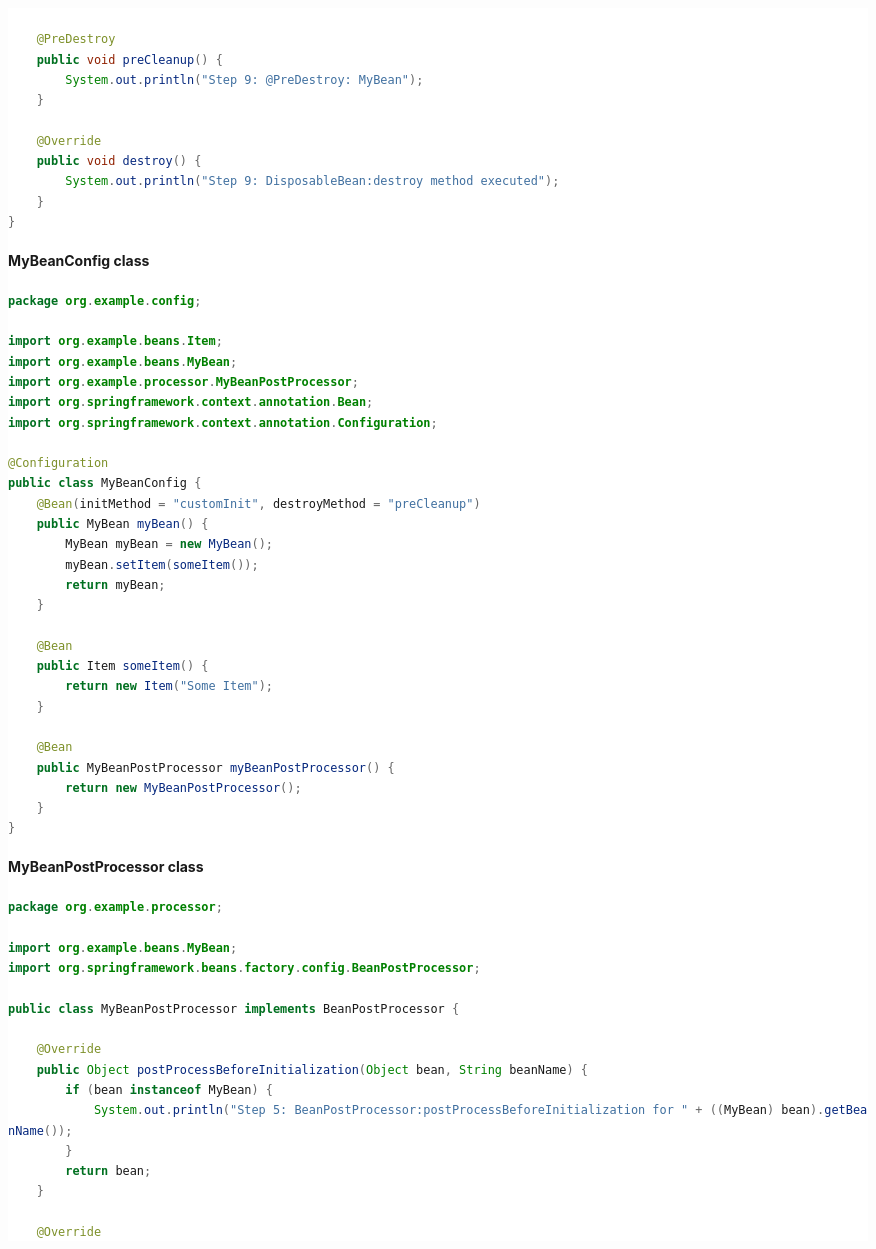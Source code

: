 ```java

    @PreDestroy
    public void preCleanup() {
        System.out.println("Step 9: @PreDestroy: MyBean");
    }

    @Override
    public void destroy() {
        System.out.println("Step 9: DisposableBean:destroy method executed");
    }
}
```

#### MyBeanConfig class

```java
package org.example.config;

import org.example.beans.Item;
import org.example.beans.MyBean;
import org.example.processor.MyBeanPostProcessor;
import org.springframework.context.annotation.Bean;
import org.springframework.context.annotation.Configuration;

@Configuration
public class MyBeanConfig {
    @Bean(initMethod = "customInit", destroyMethod = "preCleanup")
    public MyBean myBean() {
        MyBean myBean = new MyBean();
        myBean.setItem(someItem());
        return myBean;
    }

    @Bean
    public Item someItem() {
        return new Item("Some Item");
    }

    @Bean
    public MyBeanPostProcessor myBeanPostProcessor() {
        return new MyBeanPostProcessor();
    }
}
```

#### MyBeanPostProcessor class

```java
package org.example.processor;

import org.example.beans.MyBean;
import org.springframework.beans.factory.config.BeanPostProcessor;

public class MyBeanPostProcessor implements BeanPostProcessor {

    @Override
    public Object postProcessBeforeInitialization(Object bean, String beanName) {
        if (bean instanceof MyBean) {
            System.out.println("Step 5: BeanPostProcessor:postProcessBeforeInitialization for " + ((MyBean) bean).getBeanName());
        }
        return bean;
    }

    @Override
```
